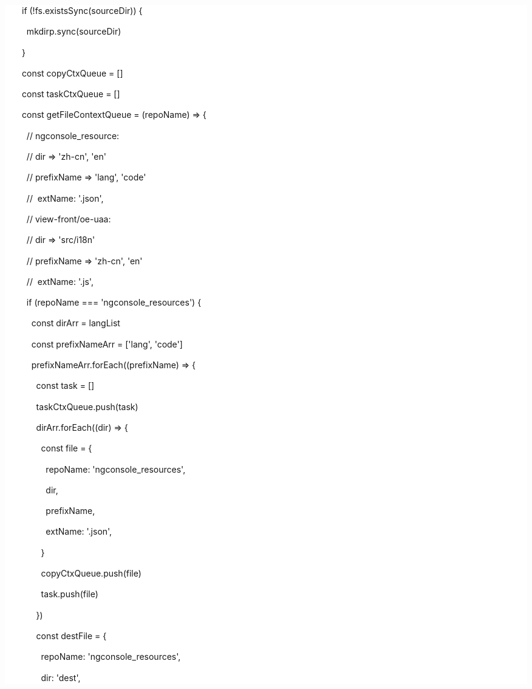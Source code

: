 　　if (!fs.existsSync(sourceDir)) {

　　  mkdirp.sync(sourceDir)

　　}

　　const copyCtxQueue = \[\]

　　const taskCtxQueue = \[\]

　　const getFileContextQueue = (repoName) =\> {

　　  // ngconsole_resource:

　　  // dir =\> 'zh-cn', 'en'

　　  // prefixName =\> 'lang', 'code'

　　  //  extName: '.json',

　　  // view-front/oe-uaa:

　　  // dir =\> 'src/i18n'

　　  // prefixName =\> 'zh-cn', 'en'

　　  //  extName: '.js',

　　  if (repoName === 'ngconsole_resources') {

　　    const dirArr = langList

　　    const prefixNameArr = \['lang', 'code'\]

　　    prefixNameArr.forEach((prefixName) =\> {

　　      const task = \[\]

　　      taskCtxQueue.push(task)

　　      dirArr.forEach((dir) =\> {

　　        const file = {

　　          repoName: 'ngconsole_resources',

　　          dir,

　　          prefixName,

　　          extName: '.json',

　　        }

　　        copyCtxQueue.push(file)

　　        task.push(file)

　　      })

　　      const destFile = {

　　        repoName: 'ngconsole_resources',

　　        dir: 'dest',
